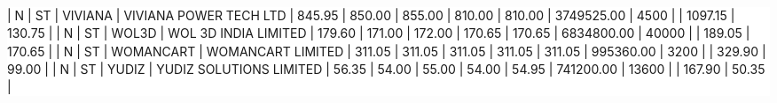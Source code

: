| N | ST | VIVIANA | VIVIANA POWER TECH LTD | 845.95 | 850.00 | 855.00 | 810.00 | 810.00 | 3749525.00 | 4500 |  | 1097.15 | 130.75 |
| N | ST | WOL3D | WOL 3D INDIA LIMITED | 179.60 | 171.00 | 172.00 | 170.65 | 170.65 | 6834800.00 | 40000 |  | 189.05 | 170.65 |
| N | ST | WOMANCART | WOMANCART LIMITED | 311.05 | 311.05 | 311.05 | 311.05 | 311.05 | 995360.00 | 3200 |  | 329.90 | 99.00 |
| N | ST | YUDIZ | YUDIZ SOLUTIONS LIMITED | 56.35 | 54.00 | 55.00 | 54.00 | 54.95 | 741200.00 | 13600 |  | 167.90 | 50.35 |



